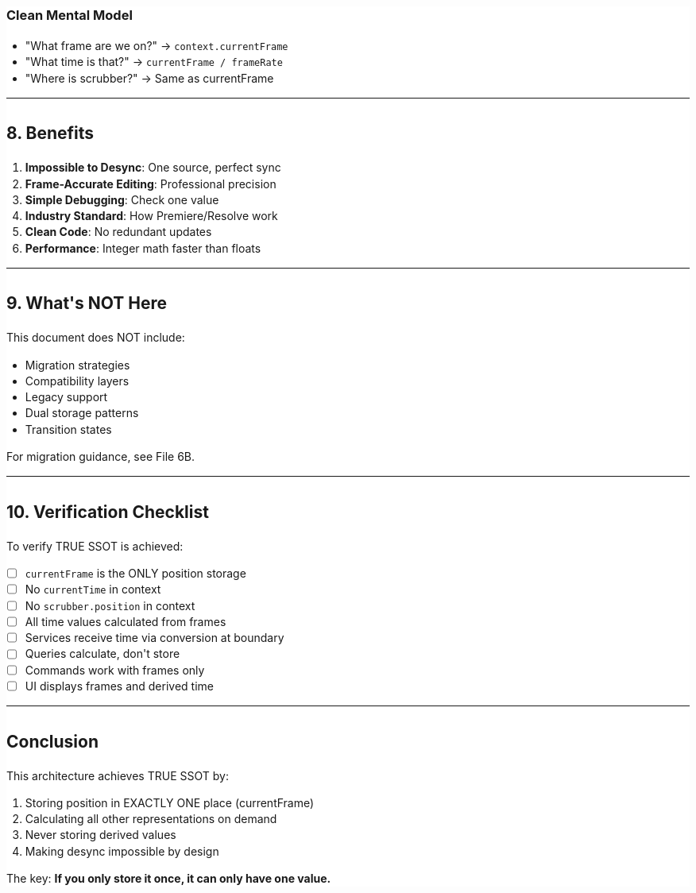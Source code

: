 ### Clean Mental Model
- "What frame are we on?" → `context.currentFrame`
- "What time is that?" → `currentFrame / frameRate`
- "Where is scrubber?" → Same as currentFrame

---

## 8. Benefits

1. **Impossible to Desync**: One source, perfect sync
2. **Frame-Accurate Editing**: Professional precision
3. **Simple Debugging**: Check one value
4. **Industry Standard**: How Premiere/Resolve work
5. **Clean Code**: No redundant updates
6. **Performance**: Integer math faster than floats

---

## 9. What's NOT Here

This document does NOT include:
- Migration strategies
- Compatibility layers
- Legacy support
- Dual storage patterns
- Transition states

For migration guidance, see File 6B.

---

## 10. Verification Checklist

To verify TRUE SSOT is achieved:

- [ ] `currentFrame` is the ONLY position storage
- [ ] No `currentTime` in context
- [ ] No `scrubber.position` in context
- [ ] All time values calculated from frames
- [ ] Services receive time via conversion at boundary
- [ ] Queries calculate, don't store
- [ ] Commands work with frames only
- [ ] UI displays frames and derived time

---

## Conclusion

This architecture achieves TRUE SSOT by:
1. Storing position in EXACTLY ONE place (currentFrame)
2. Calculating all other representations on demand
3. Never storing derived values
4. Making desync impossible by design

The key: **If you only store it once, it can only have one value.**